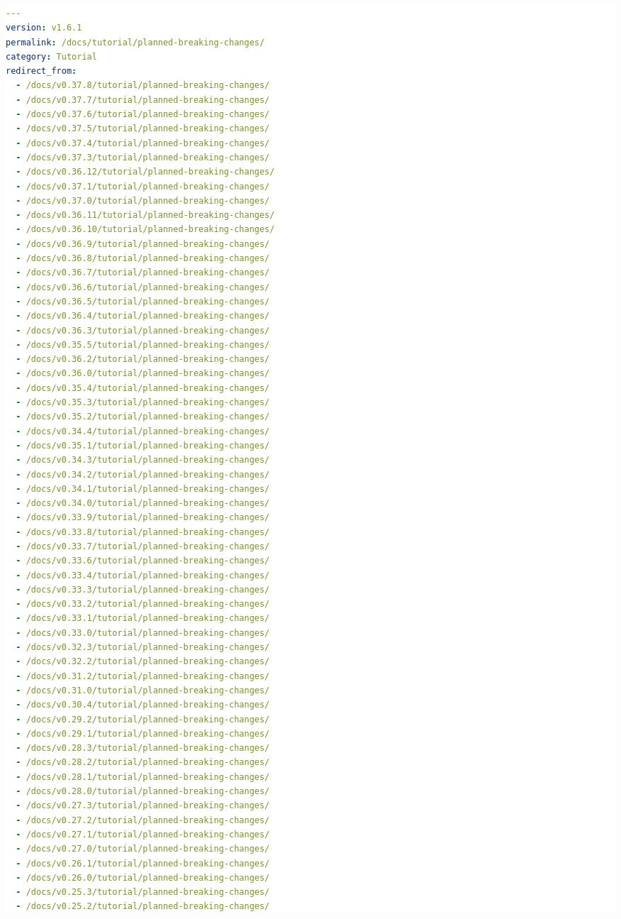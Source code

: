 ```yaml
---
version: v1.6.1
permalink: /docs/tutorial/planned-breaking-changes/
category: Tutorial
redirect_from:
  - /docs/v0.37.8/tutorial/planned-breaking-changes/
  - /docs/v0.37.7/tutorial/planned-breaking-changes/
  - /docs/v0.37.6/tutorial/planned-breaking-changes/
  - /docs/v0.37.5/tutorial/planned-breaking-changes/
  - /docs/v0.37.4/tutorial/planned-breaking-changes/
  - /docs/v0.37.3/tutorial/planned-breaking-changes/
  - /docs/v0.36.12/tutorial/planned-breaking-changes/
  - /docs/v0.37.1/tutorial/planned-breaking-changes/
  - /docs/v0.37.0/tutorial/planned-breaking-changes/
  - /docs/v0.36.11/tutorial/planned-breaking-changes/
  - /docs/v0.36.10/tutorial/planned-breaking-changes/
  - /docs/v0.36.9/tutorial/planned-breaking-changes/
  - /docs/v0.36.8/tutorial/planned-breaking-changes/
  - /docs/v0.36.7/tutorial/planned-breaking-changes/
  - /docs/v0.36.6/tutorial/planned-breaking-changes/
  - /docs/v0.36.5/tutorial/planned-breaking-changes/
  - /docs/v0.36.4/tutorial/planned-breaking-changes/
  - /docs/v0.36.3/tutorial/planned-breaking-changes/
  - /docs/v0.35.5/tutorial/planned-breaking-changes/
  - /docs/v0.36.2/tutorial/planned-breaking-changes/
  - /docs/v0.36.0/tutorial/planned-breaking-changes/
  - /docs/v0.35.4/tutorial/planned-breaking-changes/
  - /docs/v0.35.3/tutorial/planned-breaking-changes/
  - /docs/v0.35.2/tutorial/planned-breaking-changes/
  - /docs/v0.34.4/tutorial/planned-breaking-changes/
  - /docs/v0.35.1/tutorial/planned-breaking-changes/
  - /docs/v0.34.3/tutorial/planned-breaking-changes/
  - /docs/v0.34.2/tutorial/planned-breaking-changes/
  - /docs/v0.34.1/tutorial/planned-breaking-changes/
  - /docs/v0.34.0/tutorial/planned-breaking-changes/
  - /docs/v0.33.9/tutorial/planned-breaking-changes/
  - /docs/v0.33.8/tutorial/planned-breaking-changes/
  - /docs/v0.33.7/tutorial/planned-breaking-changes/
  - /docs/v0.33.6/tutorial/planned-breaking-changes/
  - /docs/v0.33.4/tutorial/planned-breaking-changes/
  - /docs/v0.33.3/tutorial/planned-breaking-changes/
  - /docs/v0.33.2/tutorial/planned-breaking-changes/
  - /docs/v0.33.1/tutorial/planned-breaking-changes/
  - /docs/v0.33.0/tutorial/planned-breaking-changes/
  - /docs/v0.32.3/tutorial/planned-breaking-changes/
  - /docs/v0.32.2/tutorial/planned-breaking-changes/
  - /docs/v0.31.2/tutorial/planned-breaking-changes/
  - /docs/v0.31.0/tutorial/planned-breaking-changes/
  - /docs/v0.30.4/tutorial/planned-breaking-changes/
  - /docs/v0.29.2/tutorial/planned-breaking-changes/
  - /docs/v0.29.1/tutorial/planned-breaking-changes/
  - /docs/v0.28.3/tutorial/planned-breaking-changes/
  - /docs/v0.28.2/tutorial/planned-breaking-changes/
  - /docs/v0.28.1/tutorial/planned-breaking-changes/
  - /docs/v0.28.0/tutorial/planned-breaking-changes/
  - /docs/v0.27.3/tutorial/planned-breaking-changes/
  - /docs/v0.27.2/tutorial/planned-breaking-changes/
  - /docs/v0.27.1/tutorial/planned-breaking-changes/
  - /docs/v0.27.0/tutorial/planned-breaking-changes/
  - /docs/v0.26.1/tutorial/planned-breaking-changes/
  - /docs/v0.26.0/tutorial/planned-breaking-changes/
  - /docs/v0.25.3/tutorial/planned-breaking-changes/
  - /docs/v0.25.2/tutorial/planned-breaking-changes/
```